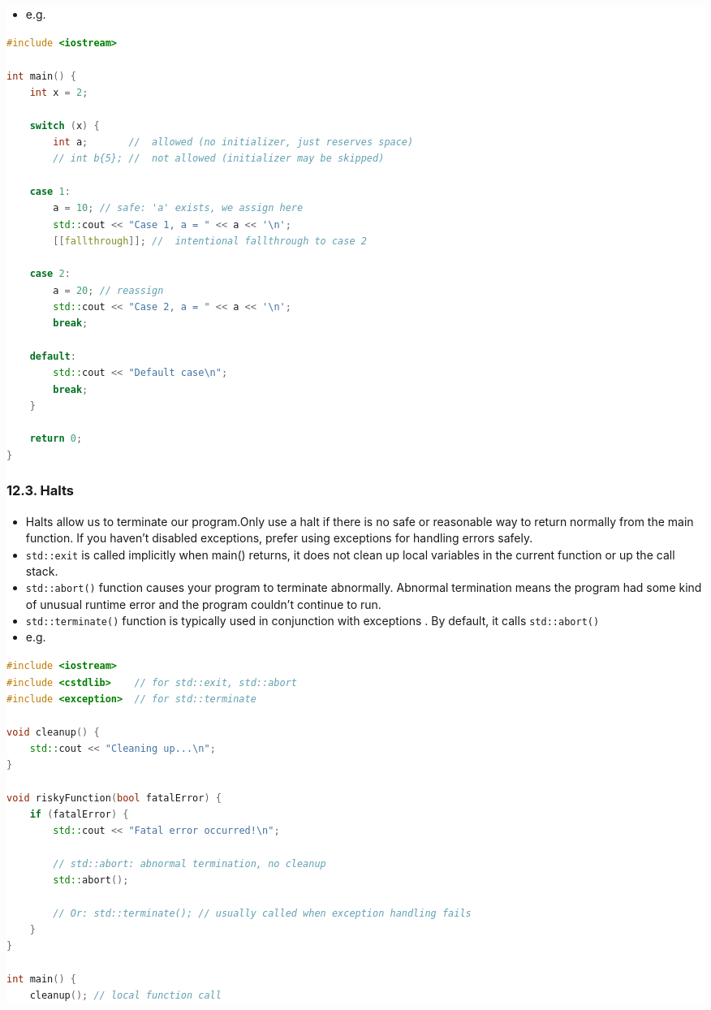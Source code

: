 - e.g.
```cpp
#include <iostream>

int main() {
    int x = 2;

    switch (x) {
        int a;       //  allowed (no initializer, just reserves space)
        // int b{5}; //  not allowed (initializer may be skipped)

    case 1:
        a = 10; // safe: 'a' exists, we assign here
        std::cout << "Case 1, a = " << a << '\n';
        [[fallthrough]]; //  intentional fallthrough to case 2

    case 2:
        a = 20; // reassign
        std::cout << "Case 2, a = " << a << '\n';
        break;

    default:
        std::cout << "Default case\n";
        break;
    }

    return 0;
}
```
### 12.3. Halts
- Halts allow us to terminate our program.Only use a halt if there is no safe or reasonable way to return normally from the main function. If you haven’t disabled exceptions, prefer using exceptions for handling errors safely.
- `std::exit` is called implicitly when main() returns, it does not clean up local variables in the current function or up the call stack.
- `std::abort()` function causes your program to terminate abnormally. Abnormal termination means the program had some kind of unusual runtime error and the program couldn’t continue to run. 
- `std::terminate()` function is typically used in conjunction with exceptions . By default, it calls `std::abort()`
- e.g.
```cpp
#include <iostream>
#include <cstdlib>    // for std::exit, std::abort
#include <exception>  // for std::terminate

void cleanup() {
    std::cout << "Cleaning up...\n";
}

void riskyFunction(bool fatalError) {
    if (fatalError) {
        std::cout << "Fatal error occurred!\n";

        // std::abort: abnormal termination, no cleanup
        std::abort();

        // Or: std::terminate(); // usually called when exception handling fails
    }
}

int main() {
    cleanup(); // local function call

```